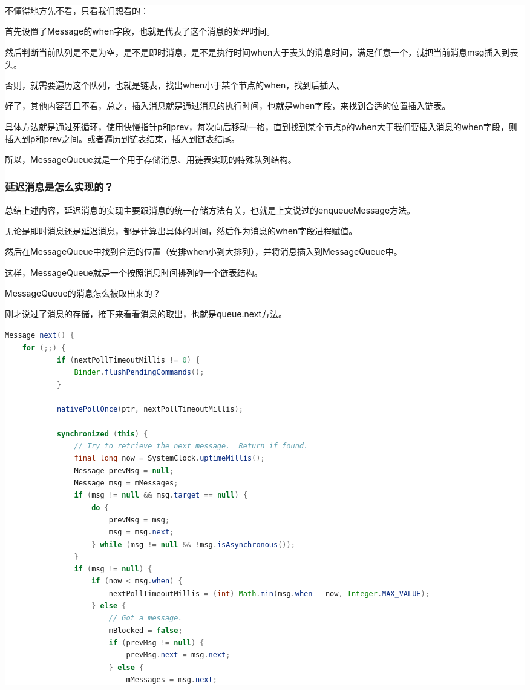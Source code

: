 不懂得地方先不看，只看我们想看的：



首先设置了Message的when字段，也就是代表了这个消息的处理时间。

然后判断当前队列是不是为空，是不是即时消息，是不是执行时间when大于表头的消息时间，满足任意一个，就把当前消息msg插入到表头。

否则，就需要遍历这个队列，也就是链表，找出when小于某个节点的when，找到后插入。


好了，其他内容暂且不看，总之，插入消息就是通过消息的执行时间，也就是when字段，来找到合适的位置插入链表。



具体方法就是通过死循环，使用快慢指针p和prev，每次向后移动一格，直到找到某个节点p的when大于我们要插入消息的when字段，则插入到p和prev之间。或者遍历到链表结束，插入到链表结尾。



所以，MessageQueue就是一个用于存储消息、用链表实现的特殊队列结构。



### 延迟消息是怎么实现的？


总结上述内容，延迟消息的实现主要跟消息的统一存储方法有关，也就是上文说过的enqueueMessage方法。



无论是即时消息还是延迟消息，都是计算出具体的时间，然后作为消息的when字段进程赋值。



然后在MessageQueue中找到合适的位置（安排when小到大排列），并将消息插入到MessageQueue中。



这样，MessageQueue就是一个按照消息时间排列的一个链表结构。



MessageQueue的消息怎么被取出来的？


刚才说过了消息的存储，接下来看看消息的取出，也就是queue.next方法。


```java
Message next() {
    for (;;) {
            if (nextPollTimeoutMillis != 0) {
                Binder.flushPendingCommands();
            }

            nativePollOnce(ptr, nextPollTimeoutMillis);

            synchronized (this) {
                // Try to retrieve the next message.  Return if found.
                final long now = SystemClock.uptimeMillis();
                Message prevMsg = null;
                Message msg = mMessages;
                if (msg != null && msg.target == null) {
                    do {
                        prevMsg = msg;
                        msg = msg.next;
                    } while (msg != null && !msg.isAsynchronous());
                }
                if (msg != null) {
                    if (now < msg.when) {
                        nextPollTimeoutMillis = (int) Math.min(msg.when - now, Integer.MAX_VALUE);
                    } else {
                        // Got a message.
                        mBlocked = false;
                        if (prevMsg != null) {
                            prevMsg.next = msg.next;
                        } else {
                            mMessages = msg.next;
```